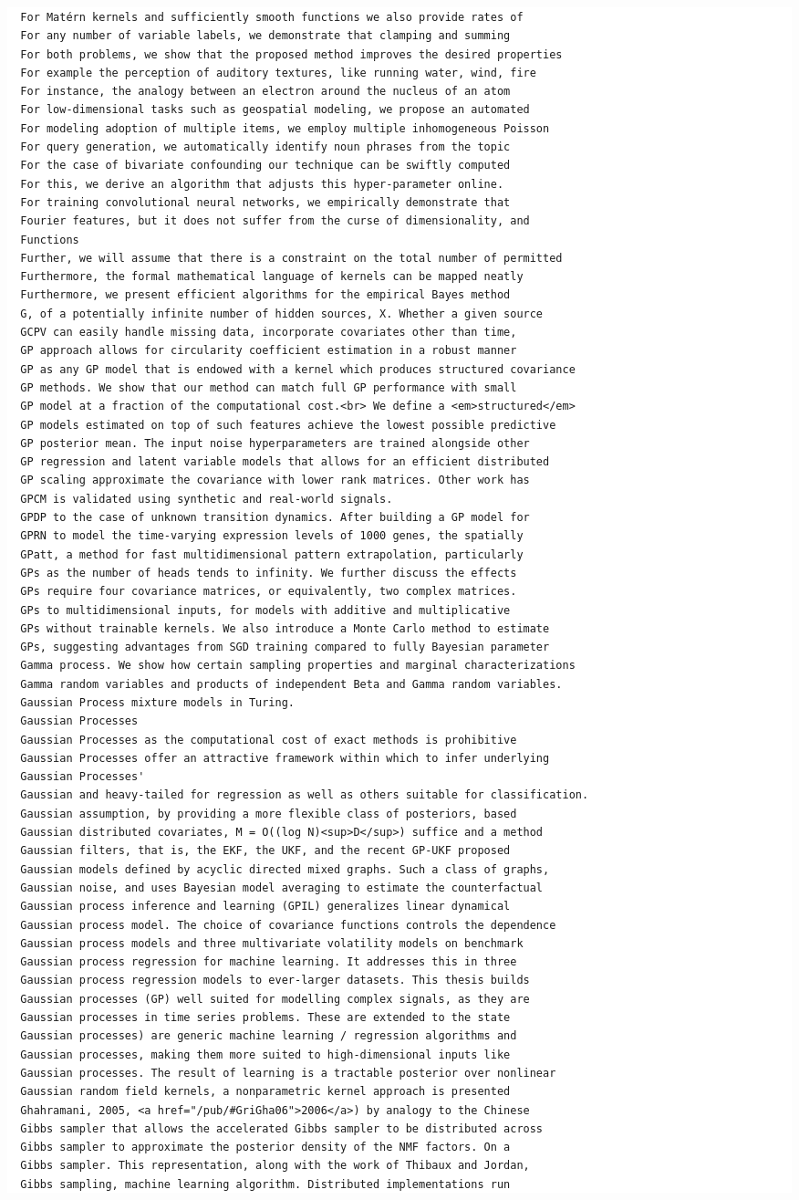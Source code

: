      For Matérn kernels and sufficiently smooth functions we also provide rates of
      For any number of variable labels, we demonstrate that clamping and summing
      For both problems, we show that the proposed method improves the desired properties
      For example the perception of auditory textures, like running water, wind, fire
      For instance, the analogy between an electron around the nucleus of an atom
      For low-dimensional tasks such as geospatial modeling, we propose an automated
      For modeling adoption of multiple items, we employ multiple inhomogeneous Poisson
      For query generation, we automatically identify noun phrases from the topic
      For the case of bivariate confounding our technique can be swiftly computed
      For this, we derive an algorithm that adjusts this hyper-parameter online.
      For training convolutional neural networks, we empirically demonstrate that
      Fourier features, but it does not suffer from the curse of dimensionality, and
      Functions
      Further, we will assume that there is a constraint on the total number of permitted
      Furthermore, the formal mathematical language of kernels can be mapped neatly
      Furthermore, we present efficient algorithms for the empirical Bayes method
      G, of a potentially infinite number of hidden sources, X. Whether a given source
      GCPV can easily handle missing data, incorporate covariates other than time,
      GP approach allows for circularity coefficient estimation in a robust manner
      GP as any GP model that is endowed with a kernel which produces structured covariance
      GP methods. We show that our method can match full GP performance with small
      GP model at a fraction of the computational cost.<br> We define a <em>structured</em>
      GP models estimated on top of such features achieve the lowest possible predictive
      GP posterior mean. The input noise hyperparameters are trained alongside other
      GP regression and latent variable models that allows for an efficient distributed
      GP scaling approximate the covariance with lower rank matrices. Other work has
      GPCM is validated using synthetic and real-world signals.
      GPDP to the case of unknown transition dynamics. After building a GP model for
      GPRN to model the time-varying expression levels of 1000 genes, the spatially
      GPatt, a method for fast multidimensional pattern extrapolation, particularly
      GPs as the number of heads tends to infinity. We further discuss the effects
      GPs require four covariance matrices, or equivalently, two complex matrices.
      GPs to multidimensional inputs, for models with additive and multiplicative
      GPs without trainable kernels. We also introduce a Monte Carlo method to estimate
      GPs, suggesting advantages from SGD training compared to fully Bayesian parameter
      Gamma process. We show how certain sampling properties and marginal characterizations
      Gamma random variables and products of independent Beta and Gamma random variables.
      Gaussian Process mixture models in Turing.
      Gaussian Processes
      Gaussian Processes as the computational cost of exact methods is prohibitive
      Gaussian Processes offer an attractive framework within which to infer underlying
      Gaussian Processes'
      Gaussian and heavy-tailed for regression as well as others suitable for classification.
      Gaussian assumption, by providing a more flexible class of posteriors, based
      Gaussian distributed covariates, M = O((log N)<sup>D</sup>) suffice and a method
      Gaussian filters, that is, the EKF, the UKF, and the recent GP-UKF proposed
      Gaussian models defined by acyclic directed mixed graphs. Such a class of graphs,
      Gaussian noise, and uses Bayesian model averaging to estimate the counterfactual
      Gaussian process inference and learning (GPIL) generalizes linear dynamical
      Gaussian process model. The choice of covariance functions controls the dependence
      Gaussian process models and three multivariate volatility models on benchmark
      Gaussian process regression for machine learning. It addresses this in three
      Gaussian process regression models to ever-larger datasets. This thesis builds
      Gaussian processes (GP) well suited for modelling complex signals, as they are
      Gaussian processes in time series problems. These are extended to the state
      Gaussian processes) are generic machine learning / regression algorithms and
      Gaussian processes, making them more suited to high-dimensional inputs like
      Gaussian processes. The result of learning is a tractable posterior over nonlinear
      Gaussian random field kernels, a nonparametric kernel approach is presented
      Ghahramani, 2005, <a href="/pub/#GriGha06">2006</a>) by analogy to the Chinese
      Gibbs sampler that allows the accelerated Gibbs sampler to be distributed across
      Gibbs sampler to approximate the posterior density of the NMF factors. On a
      Gibbs sampler. This representation, along with the work of Thibaux and Jordan,
      Gibbs sampling, machine learning algorithm. Distributed implementations run